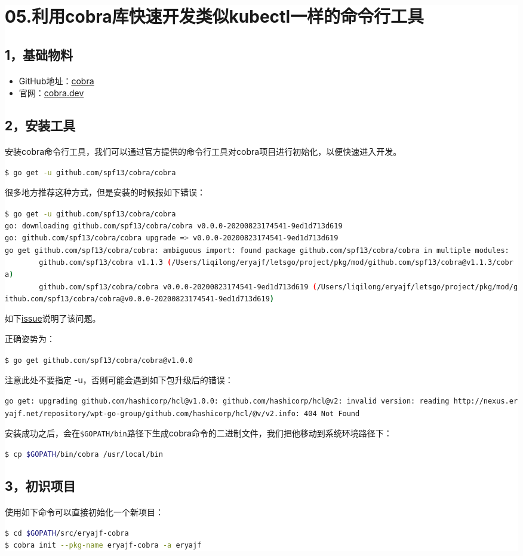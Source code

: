 # 05.利用cobra库快速开发类似kubectl一样的命令行工具

## 1，基础物料

- GitHub地址：[cobra](https://github.com/spf13/cobra)
- 官网：[cobra.dev](https://cobra.dev/)

## 2，安装工具

安装cobra命令行工具，我们可以通过官方提供的命令行工具对cobra项目进行初始化，以便快速进入开发。

```sh
$ go get -u github.com/spf13/cobra/cobra
```

很多地方推荐这种方式，但是安装的时候报如下错误：

```sh
$ go get -u github.com/spf13/cobra/cobra
go: downloading github.com/spf13/cobra/cobra v0.0.0-20200823174541-9ed1d713d619
go: github.com/spf13/cobra/cobra upgrade => v0.0.0-20200823174541-9ed1d713d619
go get github.com/spf13/cobra/cobra: ambiguous import: found package github.com/spf13/cobra/cobra in multiple modules:
        github.com/spf13/cobra v1.1.3 (/Users/liqilong/eryajf/letsgo/project/pkg/mod/github.com/spf13/cobra@v1.1.3/cobra)
        github.com/spf13/cobra/cobra v0.0.0-20200823174541-9ed1d713d619 (/Users/liqilong/eryajf/letsgo/project/pkg/mod/github.com/spf13/cobra/cobra@v0.0.0-20200823174541-9ed1d713d619)
```

如下[issue](https://github.com/spf13/cobra/issues/1215)说明了该问题。

正确姿势为：

```sh
$ go get github.com/spf13/cobra/cobra@v1.0.0
```

注意此处不要指定 -u，否则可能会遇到如下包升级后的错误：

```sh
go get: upgrading github.com/hashicorp/hcl@v1.0.0: github.com/hashicorp/hcl@v2: invalid version: reading http://nexus.eryajf.net/repository/wpt-go-group/github.com/hashicorp/hcl/@v/v2.info: 404 Not Found
```

安装成功之后，会在`$GOPATH/bin`路径下生成cobra命令的二进制文件，我们把他移动到系统环境路径下：

```sh
$ cp $GOPATH/bin/cobra /usr/local/bin
```

## 3，初识项目

使用如下命令可以直接初始化一个新项目：

```sh
$ cd $GOPATH/src/eryajf-cobra
$ cobra init --pkg-name eryajf-cobra -a eryajf
```
